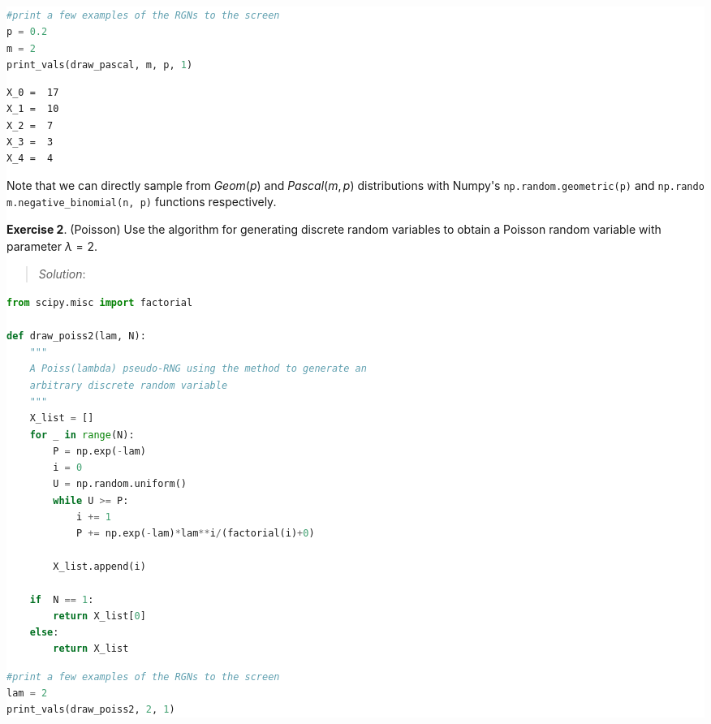 
```python
#print a few examples of the RGNs to the screen
p = 0.2
m = 2
print_vals(draw_pascal, m, p, 1)
```

    X_0 =  17
    X_1 =  10
    X_2 =  7
    X_3 =  3
    X_4 =  4


Note that we can directly sample from $Geom(p)$ and $Pascal(m, p)$ distributions with Numpy's `np.random.geometric(p)` and `np.random.negative_binomial(n, p)` functions respectively.

**Exercise 2**. (Poisson) Use the algorithm for generating discrete random variables to obtain a Poisson
random variable with parameter $\lambda = 2$.

> *Solution*:


```python
from scipy.misc import factorial

def draw_poiss2(lam, N):
    """
    A Poiss(lambda) pseudo-RNG using the method to generate an 
    arbitrary discrete random variable
    """
    X_list = []
    for _ in range(N):
        P = np.exp(-lam)
        i = 0
        U = np.random.uniform()
        while U >= P:
            i += 1
            P += np.exp(-lam)*lam**i/(factorial(i)+0)

        X_list.append(i)

    if  N == 1: 
        return X_list[0]
    else: 
        return X_list
```


```python
#print a few examples of the RGNs to the screen
lam = 2
print_vals(draw_poiss2, 2, 1)
```
